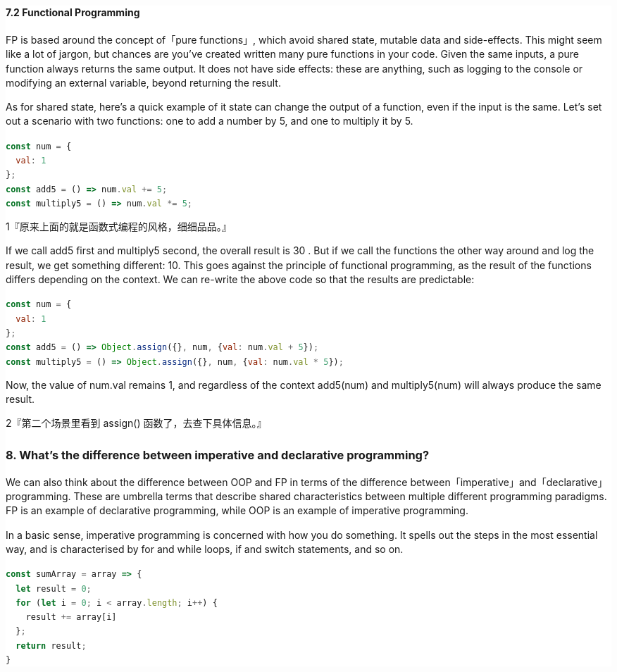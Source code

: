 #### 7.2 Functional Programming

FP is based around the concept of「pure functions」, which avoid shared state, mutable data and side-effects. This might seem like a lot of jargon, but chances are you’ve created written many pure functions in your code. Given the same inputs, a pure function always returns the same output. It does not have side effects: these are anything, such as logging to the console or modifying an external variable, beyond returning the result.

As for shared state, here’s a quick example of it state can change the output of a function, even if the input is the same. Let’s set out a scenario with two functions: one to add a number by 5, and one to multiply it by 5.

```js
const num = {
  val: 1
}; 
const add5 = () => num.val += 5; 
const multiply5 = () => num.val *= 5;
```

1『原来上面的就是函数式编程的风格，细细品品。』

If we call add5 first and multiply5 second, the overall result is 30 . But if we call the functions the other way around and log the result, we get something different: 10. This goes against the principle of functional programming, as the result of the functions differs depending on the context. We can re-write the above code so that the results are predictable:

```js
const num = {
  val: 1
};
const add5 = () => Object.assign({}, num, {val: num.val + 5}); 
const multiply5 = () => Object.assign({}, num, {val: num.val * 5});
```

Now, the value of num.val remains 1, and regardless of the context add5(num) and multiply5(num) will always produce the same result.

2『第二个场景里看到 assign() 函数了，去查下具体信息。』

### 8. What’s the difference between imperative and declarative programming?

We can also think about the difference between OOP and FP in terms of the difference between「imperative」and「declarative」programming. These are umbrella terms that describe shared characteristics between multiple different programming paradigms. FP is an example of declarative programming, while OOP is an example of imperative programming.

In a basic sense, imperative programming is concerned with how you do something. It spells out the steps in the most essential way, and is characterised by for and while loops, if and switch statements, and so on.

```js
const sumArray = array => {
  let result = 0;
  for (let i = 0; i < array.length; i++) { 
    result += array[i]
  }; 
  return result;
}
```
